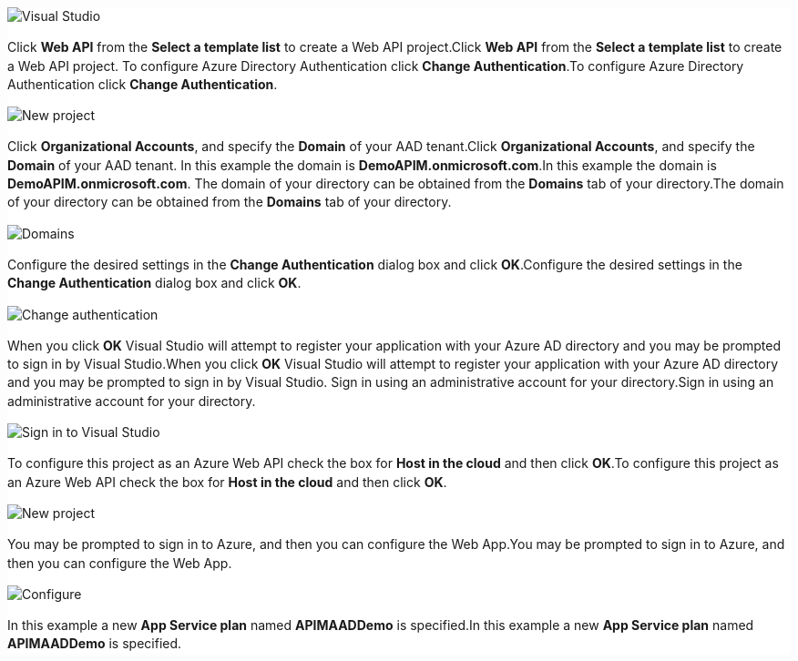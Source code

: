 ![Visual Studio][api-management-new-web-app]

<span data-ttu-id="db21c-127">Click **Web API** from the **Select a template list** to create a Web API project.</span><span class="sxs-lookup"><span data-stu-id="db21c-127">Click **Web API** from the **Select a template list** to create a Web API project.</span></span> <span data-ttu-id="db21c-128">To configure Azure Directory Authentication click **Change Authentication**.</span><span class="sxs-lookup"><span data-stu-id="db21c-128">To configure Azure Directory Authentication click **Change Authentication**.</span></span>

![New project][api-management-new-project]

<span data-ttu-id="db21c-130">Click **Organizational Accounts**, and specify the **Domain** of your AAD tenant.</span><span class="sxs-lookup"><span data-stu-id="db21c-130">Click **Organizational Accounts**, and specify the **Domain** of your AAD tenant.</span></span> <span data-ttu-id="db21c-131">In this example the domain is **DemoAPIM.onmicrosoft.com**.</span><span class="sxs-lookup"><span data-stu-id="db21c-131">In this example the domain is **DemoAPIM.onmicrosoft.com**.</span></span> <span data-ttu-id="db21c-132">The domain of your directory can be obtained from the **Domains** tab of your directory.</span><span class="sxs-lookup"><span data-stu-id="db21c-132">The domain of your directory can be obtained from the **Domains** tab of your directory.</span></span>

![Domains][api-management-aad-domains]

<span data-ttu-id="db21c-134">Configure the desired settings in the **Change Authentication** dialog box and click **OK**.</span><span class="sxs-lookup"><span data-stu-id="db21c-134">Configure the desired settings in the **Change Authentication** dialog box and click **OK**.</span></span>

![Change authentication][api-management-change-authentication]

<span data-ttu-id="db21c-136">When you click **OK** Visual Studio will attempt to register your application with your Azure AD directory and you may be prompted to sign in by Visual Studio.</span><span class="sxs-lookup"><span data-stu-id="db21c-136">When you click **OK** Visual Studio will attempt to register your application with your Azure AD directory and you may be prompted to sign in by Visual Studio.</span></span> <span data-ttu-id="db21c-137">Sign in using an administrative account for your directory.</span><span class="sxs-lookup"><span data-stu-id="db21c-137">Sign in using an administrative account for your directory.</span></span>

![Sign in to Visual Studio][api-management-sign-in-vidual-studio]

<span data-ttu-id="db21c-139">To configure this project as an Azure Web API check the box for **Host in the cloud** and then click **OK**.</span><span class="sxs-lookup"><span data-stu-id="db21c-139">To configure this project as an Azure Web API check the box for **Host in the cloud** and then click **OK**.</span></span>

![New project][api-management-new-project-cloud]

<span data-ttu-id="db21c-141">You may be prompted to sign in to Azure, and then you can configure the Web App.</span><span class="sxs-lookup"><span data-stu-id="db21c-141">You may be prompted to sign in to Azure, and then you can configure the Web App.</span></span>

![Configure][api-management-configure-web-app]

<span data-ttu-id="db21c-143">In this example a new **App Service plan** named **APIMAADDemo** is specified.</span><span class="sxs-lookup"><span data-stu-id="db21c-143">In this example a new **App Service plan** named **APIMAADDemo** is specified.</span></span>


[api-management-management-console]: https://docstestmedia1.blob.core.windows.net/azure-media/articles/api-management/media/api-management-howto-protect-backend-with-aad/api-management-management-console.png
[api-management-import-api]: https://docstestmedia1.blob.core.windows.net/azure-media/articles/api-management/media/api-management-howto-protect-backend-with-aad/api-management-import-api.png
[api-management-import-new-api]: https://docstestmedia1.blob.core.windows.net/azure-media/articles/api-management/media/api-management-howto-protect-backend-with-aad/api-management-import-new-api.png
[api-management-create-aad-menu]: https://docstestmedia1.blob.core.windows.net/azure-media/articles/api-management/media/api-management-howto-protect-backend-with-aad/api-management-create-aad-menu.png
[api-management-create-aad]: https://docstestmedia1.blob.core.windows.net/azure-media/articles/api-management/media/api-management-howto-protect-backend-with-aad/api-management-create-aad.png
[api-management-new-web-app]: https://docstestmedia1.blob.core.windows.net/azure-media/articles/api-management/media/api-management-howto-protect-backend-with-aad/api-management-new-web-app.png
[api-management-new-project]: https://docstestmedia1.blob.core.windows.net/azure-media/articles/api-management/media/api-management-howto-protect-backend-with-aad/api-management-new-project.png
[api-management-new-project-cloud]: https://docstestmedia1.blob.core.windows.net/azure-media/articles/api-management/media/api-management-howto-protect-backend-with-aad/api-management-new-project-cloud.png
[api-management-change-authentication]: https://docstestmedia1.blob.core.windows.net/azure-media/articles/api-management/media/api-management-howto-protect-backend-with-aad/api-management-change-authentication.png
[api-management-sign-in-vidual-studio]: https://docstestmedia1.blob.core.windows.net/azure-media/articles/api-management/media/api-management-howto-protect-backend-with-aad/api-management-sign-in-vidual-studio.png
[api-management-configure-web-app]: https://docstestmedia1.blob.core.windows.net/azure-media/articles/api-management/media/api-management-howto-protect-backend-with-aad/api-management-configure-web-app.png
[api-management-aad-domains]: https://docstestmedia1.blob.core.windows.net/azure-media/articles/api-management/media/api-management-howto-protect-backend-with-aad/api-management-aad-domains.png
[api-management-add-controller]: https://docstestmedia1.blob.core.windows.net/azure-media/articles/api-management/media/api-management-howto-protect-backend-with-aad/api-management-add-controller.png
[api-management-web-publish]: https://docstestmedia1.blob.core.windows.net/azure-media/articles/api-management/media/api-management-howto-protect-backend-with-aad/api-management-web-publish.png
[api-management-aad-backend-app]: https://docstestmedia1.blob.core.windows.net/azure-media/articles/api-management/media/api-management-howto-protect-backend-with-aad/api-management-aad-backend-app.png
[api-management-aad-add-permissions]: https://docstestmedia1.blob.core.windows.net/azure-media/articles/api-management/media/api-management-howto-protect-backend-with-aad/api-management-aad-add-permissions.png
[api-management-developer-portal-menu]: https://docstestmedia1.blob.core.windows.net/azure-media/articles/api-management/media/api-management-howto-protect-backend-with-aad/api-management-developer-portal-menu.png
[api-management-dev-portal-apis]: https://docstestmedia1.blob.core.windows.net/azure-media/articles/api-management/media/api-management-howto-protect-backend-with-aad/api-management-dev-portal-apis.png
[api-management-dev-portal-try-it]: https://docstestmedia1.blob.core.windows.net/azure-media/articles/api-management/media/api-management-howto-protect-backend-with-aad/api-management-dev-portal-try-it.png
[api-management-dev-portal-send-401]: https://docstestmedia1.blob.core.windows.net/azure-media/articles/api-management/media/api-management-howto-protect-backend-with-aad/api-management-dev-portal-send-401.png
[api-management-aad-new-application-devportal]: https://docstestmedia1.blob.core.windows.net/azure-media/articles/api-management/media/api-management-howto-protect-backend-with-aad/api-management-aad-new-application-devportal.png
[api-management-aad-new-application-devportal-1]: https://docstestmedia1.blob.core.windows.net/azure-media/articles/api-management/media/api-management-howto-protect-backend-with-aad/api-management-aad-new-application-devportal-1.png
[api-management-aad-new-application-devportal-2]: https://docstestmedia1.blob.core.windows.net/azure-media/articles/api-management/media/api-management-howto-protect-backend-with-aad/api-management-aad-new-application-devportal-2.png
[api-management-aad-devportal-application]: https://docstestmedia1.blob.core.windows.net/azure-media/articles/api-management/media/api-management-howto-protect-backend-with-aad/api-management-aad-devportal-application.png
[api-management-add-authorization-server]: https://docstestmedia1.blob.core.windows.net/azure-media/articles/api-management/media/api-management-howto-protect-backend-with-aad/api-management-add-authorization-server.png
[api-management-aad-sso-uri]: https://docstestmedia1.blob.core.windows.net/azure-media/articles/api-management/media/api-management-howto-protect-backend-with-aad/api-management-aad-sso-uri.png
[api-management-aad-view-endpoints]: https://docstestmedia1.blob.core.windows.net/azure-media/articles/api-management/media/api-management-howto-protect-backend-with-aad/api-management-aad-view-endpoints.png
[api-management-aad-client-id]: https://docstestmedia1.blob.core.windows.net/azure-media/articles/api-management/media/api-management-howto-protect-backend-with-aad/api-management-aad-client-id.png
[api-management-add-authorization-server-1]: https://docstestmedia1.blob.core.windows.net/azure-media/articles/api-management/media/api-management-howto-protect-backend-with-aad/api-management-add-authorization-server-1.png
[api-management-add-authorization-server-2]: https://docstestmedia1.blob.core.windows.net/azure-media/articles/api-management/media/api-management-howto-protect-backend-with-aad/api-management-add-authorization-server-2.png
[api-management-add-authorization-server-2a]: https://docstestmedia1.blob.core.windows.net/azure-media/articles/api-management/media/api-management-howto-protect-backend-with-aad/api-management-add-authorization-server-2a.png
[api-management-add-authorization-server-3]: https://docstestmedia1.blob.core.windows.net/azure-media/articles/api-management/media/api-management-howto-protect-backend-with-aad/api-management-add-authorization-server-3.png
[api-management-aad-reply-url]: https://docstestmedia1.blob.core.windows.net/azure-media/articles/api-management/media/api-management-howto-protect-backend-with-aad/api-management-aad-reply-url.png
[api-management-add-devportal-permissions]: https://docstestmedia1.blob.core.windows.net/azure-media/articles/api-management/media/api-management-howto-protect-backend-with-aad/api-management-add-devportal-permissions.png
[api-management-aad-add-app-permissions]: https://docstestmedia1.blob.core.windows.net/azure-media/articles/api-management/media/api-management-howto-protect-backend-with-aad/api-management-aad-add-app-permissions.png
[api-management-aad-add-delegated-permissions]: https://docstestmedia1.blob.core.windows.net/azure-media/articles/api-management/media/api-management-howto-protect-backend-with-aad/api-management-aad-add-delegated-permissions.png
[api-management-calc-api]: https://docstestmedia1.blob.core.windows.net/azure-media/articles/api-management/media/api-management-howto-protect-backend-with-aad/api-management-calc-api.png
[api-management-enable-aad-calculator]: https://docstestmedia1.blob.core.windows.net/azure-media/articles/api-management/media/api-management-howto-protect-backend-with-aad/api-management-enable-aad-calculator.png
[api-management-devportal-authorization-code]: https://docstestmedia1.blob.core.windows.net/azure-media/articles/api-management/media/api-management-howto-protect-backend-with-aad/api-management-devportal-authorization-code.png
[api-management-devportal-response]: https://docstestmedia1.blob.core.windows.net/azure-media/articles/api-management/media/api-management-howto-protect-backend-with-aad/api-management-devportal-response.png
[api-management-calc-authorization-server]: https://docstestmedia1.blob.core.windows.net/azure-media/articles/api-management/media/api-management-howto-protect-backend-with-aad/api-management-calc-authorization-server.png
[api-management-add-authorization-server-1a]: https://docstestmedia1.blob.core.windows.net/azure-media/articles/api-management/media/api-management-howto-protect-backend-with-aad/api-management-add-authorization-server-1a.png
[api-management-client-credentials]: https://docstestmedia1.blob.core.windows.net/azure-media/articles/api-management/media/api-management-howto-protect-backend-with-aad/api-management-client-credentials.png
[api-management-new-aad-application-menu]: https://docstestmedia1.blob.core.windows.net/azure-media/articles/api-management/media/api-management-howto-protect-backend-with-aad/api-management-new-aad-application-menu.png
[Create an API Management service instance]: api-management-get-started.md#create-service-instance
[Manage your first API]: api-management-get-started.md